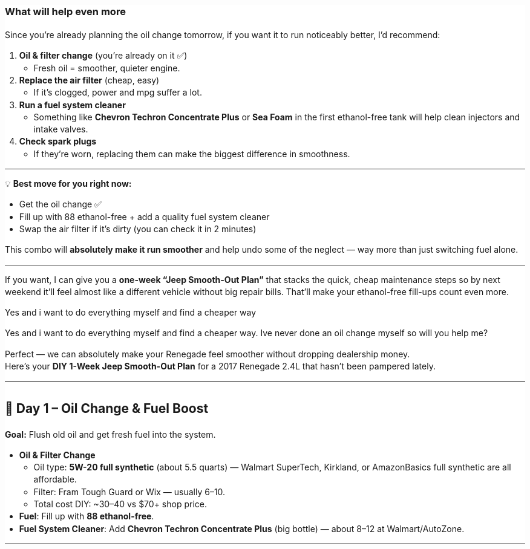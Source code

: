 
### **What will help even more**  
Since you’re already planning the oil change tomorrow, if you want it to run noticeably better, I’d recommend:  
1. **Oil & filter change** (you’re already on it ✅)  
   - Fresh oil = smoother, quieter engine.
2. **Replace the air filter** (cheap, easy)  
   - If it’s clogged, power and mpg suffer a lot.
3. **Run a fuel system cleaner**  
   - Something like **Chevron Techron Concentrate Plus** or **Sea Foam** in the first ethanol-free tank will help clean injectors and intake valves.  
4. **Check spark plugs**  
   - If they’re worn, replacing them can make the biggest difference in smoothness.

---

💡 **Best move for you right now:**  
- Get the oil change ✅  
- Fill up with 88 ethanol-free + add a quality fuel system cleaner  
- Swap the air filter if it’s dirty (you can check it in 2 minutes)  

This combo will **absolutely make it run smoother** and help undo some of the neglect — way more than just switching fuel alone.  

---

If you want, I can give you a **one-week “Jeep Smooth-Out Plan”** that stacks the quick, cheap maintenance steps so by next weekend it’ll feel almost like a different vehicle without big repair bills. That’ll make your ethanol-free fill-ups count even more.

Yes and i want to do everything myself and find a cheaper way

Yes and i want to do everything myself and find a cheaper way. Ive never done an oil change myself so will you help me?

Perfect — we can absolutely make your Renegade feel smoother without dropping dealership money.  
Here’s your **DIY 1-Week Jeep Smooth-Out Plan** for a 2017 Renegade 2.4L that hasn’t been pampered lately.  

---

## 🔧 **Day 1 – Oil Change & Fuel Boost**
**Goal:** Flush old oil and get fresh fuel into the system.  
- **Oil & Filter Change**  
  - Oil type: **5W-20 full synthetic** (about 5.5 quarts) — Walmart SuperTech, Kirkland, or AmazonBasics full synthetic are all affordable.  
  - Filter: Fram Tough Guard or Wix — usually $6–$10.  
  - Total cost DIY: ~$30–$40 vs $70+ shop price.  
- **Fuel**: Fill up with **88 ethanol-free**.  
- **Fuel System Cleaner**: Add **Chevron Techron Concentrate Plus** (big bottle) — about $8–$12 at Walmart/AutoZone.  

---
